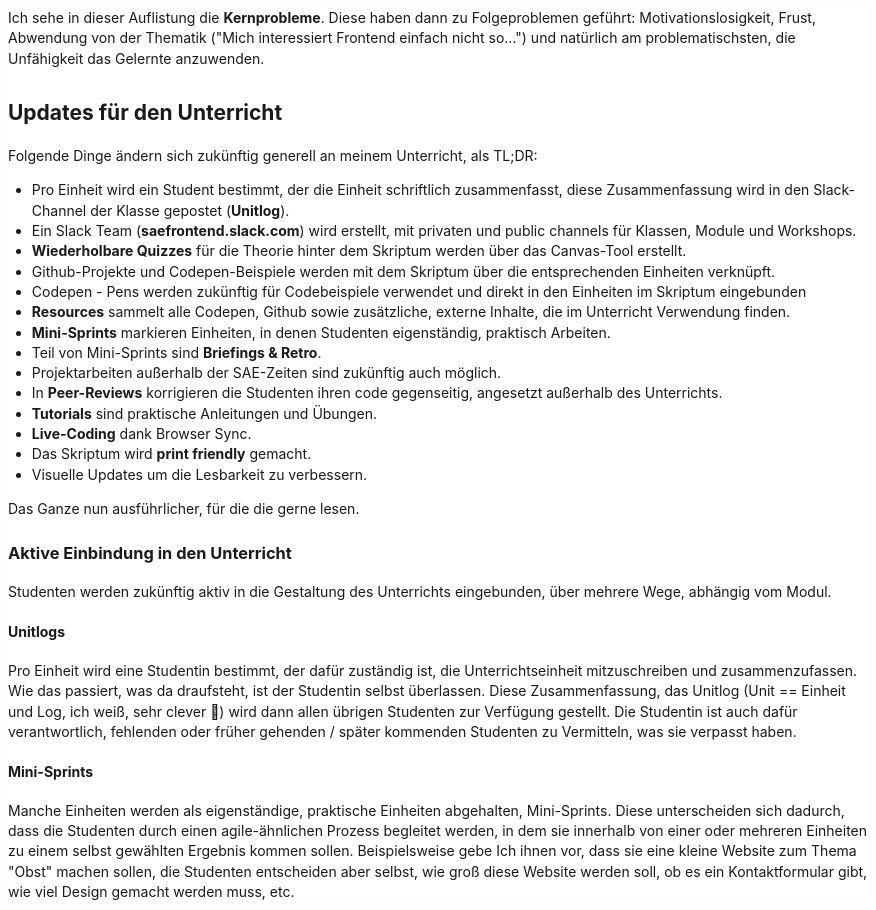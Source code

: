 Ich sehe in dieser Auflistung die **Kernprobleme**. Diese haben dann zu Folgeproblemen geführt: Motivationslosigkeit, Frust, Abwendung von der Thematik ("Mich interessiert Frontend einfach nicht so...") und natürlich am problematischsten, die Unfähigkeit das Gelernte anzuwenden.

## Updates für den Unterricht

Folgende Dinge ändern sich zukünftig generell an meinem Unterricht, als TL;DR:

+ Pro Einheit wird ein Student bestimmt, der die Einheit schriftlich zusammenfasst, diese Zusammenfassung wird in den Slack-Channel der Klasse gepostet (**Unitlog**).
+ Ein Slack Team (**saefrontend.slack.com**) wird erstellt, mit privaten und public channels für Klassen, Module und Workshops.
+ **Wiederholbare Quizzes** für die Theorie hinter dem Skriptum werden über das Canvas-Tool erstellt.
+ Github-Projekte und Codepen-Beispiele werden mit dem Skriptum über die entsprechenden Einheiten verknüpft.
+ Codepen - Pens werden zukünftig für Codebeispiele verwendet und direkt in den Einheiten im Skriptum eingebunden
+ **Resources** sammelt alle Codepen, Github sowie zusätzliche, externe Inhalte, die im Unterricht Verwendung finden.
+ **Mini-Sprints** markieren Einheiten, in denen Studenten eigenständig, praktisch Arbeiten.
+ Teil von Mini-Sprints sind **Briefings & Retro**.
+ Projektarbeiten außerhalb der SAE-Zeiten sind zukünftig auch möglich.
+ In **Peer-Reviews** korrigieren die Studenten ihren code gegenseitig, angesetzt außerhalb des Unterrichts.
+ **Tutorials** sind praktische Anleitungen und Übungen.
+ **Live-Coding** dank Browser Sync.
+ Das Skriptum wird **print friendly** gemacht.
+ Visuelle Updates um die Lesbarkeit zu verbessern.

Das Ganze nun ausführlicher, für die die gerne lesen.

### Aktive Einbindung in den Unterricht

Studenten werden zukünftig aktiv in die Gestaltung des Unterrichts eingebunden, über mehrere Wege, abhängig vom Modul.

#### Unitlogs

Pro Einheit wird eine Studentin bestimmt, der dafür zuständig ist, die Unterrichtseinheit mitzuschreiben und zusammenzufassen. Wie das passiert, was da draufsteht, ist der Studentin selbst überlassen. Diese Zusammenfassung, das Unitlog (Unit == Einheit und Log, ich weiß, sehr clever 🌚) wird dann allen übrigen Studenten zur Verfügung gestellt. Die Studentin ist auch dafür verantwortlich, fehlenden oder früher gehenden / später kommenden Studenten zu Vermitteln, was sie verpasst haben.

#### Mini-Sprints

Manche Einheiten werden als eigenständige, praktische Einheiten abgehalten, Mini-Sprints. Diese unterscheiden sich dadurch, dass die Studenten durch einen agile-ähnlichen Prozess begleitet werden, in dem sie innerhalb von einer oder mehreren Einheiten zu einem selbst gewählten Ergebnis kommen sollen. Beispielsweise gebe Ich ihnen vor, dass sie eine kleine Website zum Thema "Obst" machen sollen, die Studenten entscheiden aber selbst, wie groß diese Website werden soll, ob es ein Kontaktformular gibt, wie viel Design gemacht werden muss, etc.
